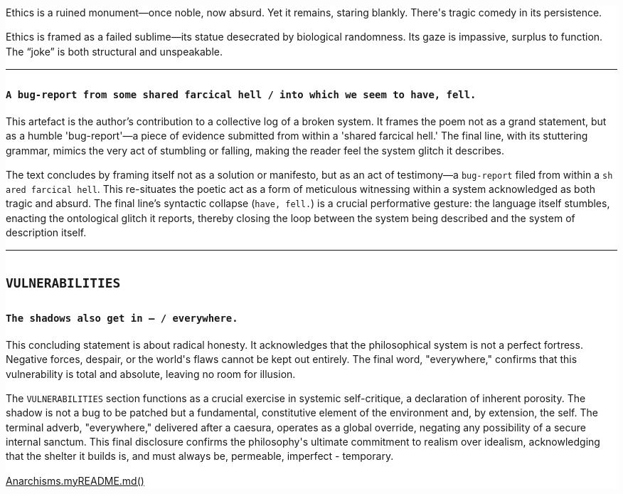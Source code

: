 Ethics is a ruined monument—once noble, now absurd. Yet it remains, staring blankly. There's tragic comedy in its persistence.

Ethics is framed as a failed sublime—its statue desecrated by biological randomness. Its gaze is impassive, surplus to function. The “joke” is both structural and unspeakable.

---

### `A bug-report from some shared farcical hell / into which we seem to have, fell.`

This artefact is the author’s contribution to a collective log of a broken system. It frames the poem not as a grand statement, but as a humble 'bug-report'—a piece of evidence submitted from within a 'shared farcical hell.' The final line, with its stuttering grammar, mimics the very act of stumbling or falling, making the reader feel the system glitch it describes.

The text concludes by framing itself not as a solution or manifesto, but as an act of testimony—a `bug-report` filed from within a `shared farcical hell`. This re-situates the poetic act as a form of meticulous witnessing within a system acknowledged as both tragic and absurd. The final line’s syntactic collapse (`have, fell.`) is a crucial performative gesture: the language itself stumbles, enacting the ontological glitch it reports, thereby closing the loop between the system being described and the system of description itself.

---

## `VULNERABILITIES`  
### `The shadows also get in — / everywhere.`

This concluding statement is about radical honesty. It acknowledges that the philosophical system is not a perfect fortress. Negative forces, despair, or the world's flaws cannot be kept out entirely. The final word, "everywhere," confirms that this vulnerability is total and absolute, leaving no room for illusion.

The `VULNERABILITIES` section functions as a crucial exercise in systemic self-critique, a declaration of inherent porosity. The shadow is not a bug to be patched but a fundamental, constitutive element of the environment and, by extension, the self. The terminal adverb, "everywhere," delivered after a caesura, operates as a global override, negating any possibility of a secure internal sanctum. This final disclosure confirms the philosophy's ultimate commitment to realism over idealism, acknowledging that the shelter it builds is, and must always be, permeable, imperfect - temporary.

<p><a href="https://github.com/AndreClements/_loveLetterToTheAnarchy/blob/main/Anarchisms.myREADME.md">Anarchisms.myREADME.md()</a></p>
